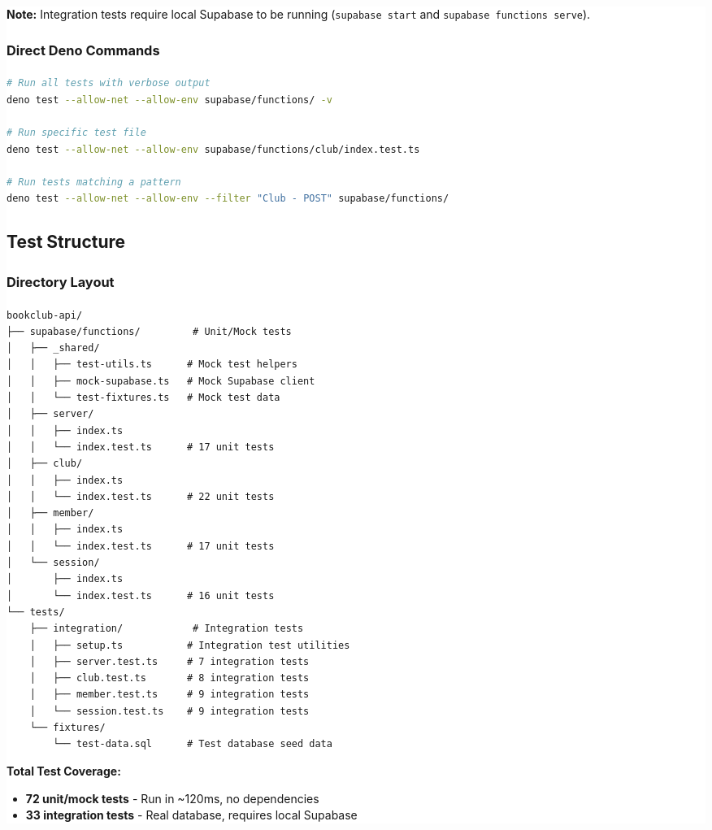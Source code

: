 **Note:** Integration tests require local Supabase to be running (`supabase start` and `supabase functions serve`).

### Direct Deno Commands

```bash
# Run all tests with verbose output
deno test --allow-net --allow-env supabase/functions/ -v

# Run specific test file
deno test --allow-net --allow-env supabase/functions/club/index.test.ts

# Run tests matching a pattern
deno test --allow-net --allow-env --filter "Club - POST" supabase/functions/
```

## Test Structure

### Directory Layout

```
bookclub-api/
├── supabase/functions/         # Unit/Mock tests
│   ├── _shared/
│   │   ├── test-utils.ts      # Mock test helpers
│   │   ├── mock-supabase.ts   # Mock Supabase client
│   │   └── test-fixtures.ts   # Mock test data
│   ├── server/
│   │   ├── index.ts
│   │   └── index.test.ts      # 17 unit tests
│   ├── club/
│   │   ├── index.ts
│   │   └── index.test.ts      # 22 unit tests
│   ├── member/
│   │   ├── index.ts
│   │   └── index.test.ts      # 17 unit tests
│   └── session/
│       ├── index.ts
│       └── index.test.ts      # 16 unit tests
└── tests/
    ├── integration/            # Integration tests
    │   ├── setup.ts           # Integration test utilities
    │   ├── server.test.ts     # 7 integration tests
    │   ├── club.test.ts       # 8 integration tests
    │   ├── member.test.ts     # 9 integration tests
    │   └── session.test.ts    # 9 integration tests
    └── fixtures/
        └── test-data.sql      # Test database seed data
```

**Total Test Coverage:**
- **72 unit/mock tests** - Run in ~120ms, no dependencies
- **33 integration tests** - Real database, requires local Supabase
